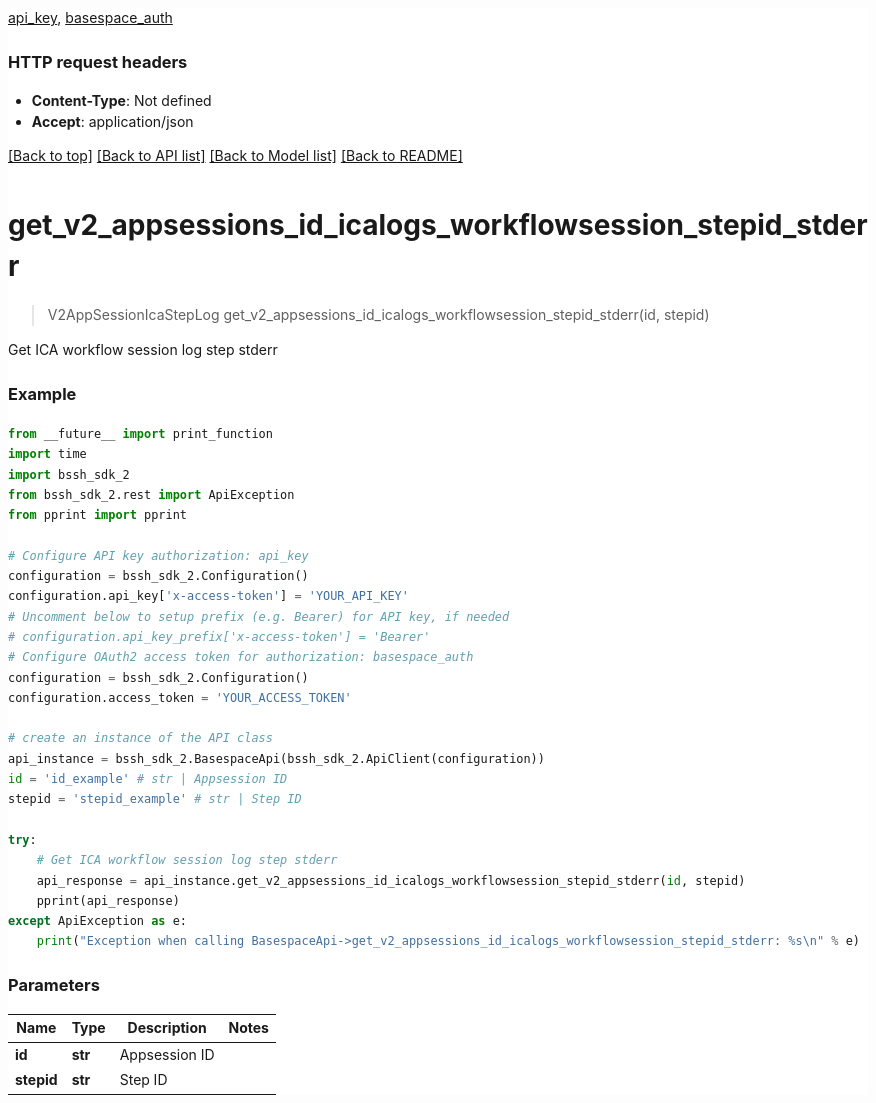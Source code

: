 [api_key](../README.md#api_key), [basespace_auth](../README.md#basespace_auth)

### HTTP request headers

 - **Content-Type**: Not defined
 - **Accept**: application/json

[[Back to top]](#) [[Back to API list]](../README.md#documentation-for-api-endpoints) [[Back to Model list]](../README.md#documentation-for-models) [[Back to README]](../README.md)

# **get_v2_appsessions_id_icalogs_workflowsession_stepid_stderr**
> V2AppSessionIcaStepLog get_v2_appsessions_id_icalogs_workflowsession_stepid_stderr(id, stepid)

Get ICA workflow session log step stderr

### Example
```python
from __future__ import print_function
import time
import bssh_sdk_2
from bssh_sdk_2.rest import ApiException
from pprint import pprint

# Configure API key authorization: api_key
configuration = bssh_sdk_2.Configuration()
configuration.api_key['x-access-token'] = 'YOUR_API_KEY'
# Uncomment below to setup prefix (e.g. Bearer) for API key, if needed
# configuration.api_key_prefix['x-access-token'] = 'Bearer'
# Configure OAuth2 access token for authorization: basespace_auth
configuration = bssh_sdk_2.Configuration()
configuration.access_token = 'YOUR_ACCESS_TOKEN'

# create an instance of the API class
api_instance = bssh_sdk_2.BasespaceApi(bssh_sdk_2.ApiClient(configuration))
id = 'id_example' # str | Appsession ID
stepid = 'stepid_example' # str | Step ID

try:
    # Get ICA workflow session log step stderr
    api_response = api_instance.get_v2_appsessions_id_icalogs_workflowsession_stepid_stderr(id, stepid)
    pprint(api_response)
except ApiException as e:
    print("Exception when calling BasespaceApi->get_v2_appsessions_id_icalogs_workflowsession_stepid_stderr: %s\n" % e)
```

### Parameters

Name | Type | Description  | Notes
------------- | ------------- | ------------- | -------------
 **id** | **str**| Appsession ID |
 **stepid** | **str**| Step ID |
